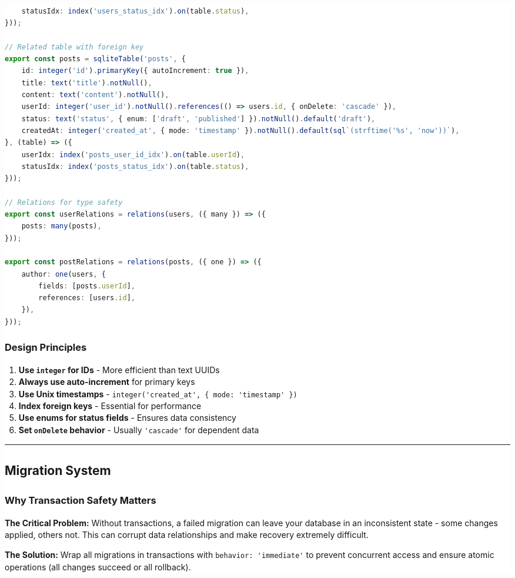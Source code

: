 ```typescript
    statusIdx: index('users_status_idx').on(table.status),
}));

// Related table with foreign key
export const posts = sqliteTable('posts', {
    id: integer('id').primaryKey({ autoIncrement: true }),
    title: text('title').notNull(),
    content: text('content').notNull(),
    userId: integer('user_id').notNull().references(() => users.id, { onDelete: 'cascade' }),
    status: text('status', { enum: ['draft', 'published'] }).notNull().default('draft'),
    createdAt: integer('created_at', { mode: 'timestamp' }).notNull().default(sql`(strftime('%s', 'now'))`),
}, (table) => ({
    userIdx: index('posts_user_id_idx').on(table.userId),
    statusIdx: index('posts_status_idx').on(table.status),
}));

// Relations for type safety
export const userRelations = relations(users, ({ many }) => ({
    posts: many(posts),
}));

export const postRelations = relations(posts, ({ one }) => ({
    author: one(users, {
        fields: [posts.userId],
        references: [users.id],
    }),
}));
```

### Design Principles

1. **Use `integer` for IDs** - More efficient than text UUIDs
2. **Always use auto-increment** for primary keys
3. **Use Unix timestamps** - `integer('created_at', { mode: 'timestamp' })`
4. **Index foreign keys** - Essential for performance
5. **Use enums for status fields** - Ensures data consistency
6. **Set `onDelete` behavior** - Usually `'cascade'` for dependent data

---

## Migration System

### Why Transaction Safety Matters

**The Critical Problem:** Without transactions, a failed migration can leave your database in an inconsistent state - some changes applied, others not. This can corrupt data relationships and make recovery extremely difficult.

**The Solution:** Wrap all migrations in transactions with `behavior: 'immediate'` to prevent concurrent access and ensure atomic operations (all changes succeed or all rollback).
